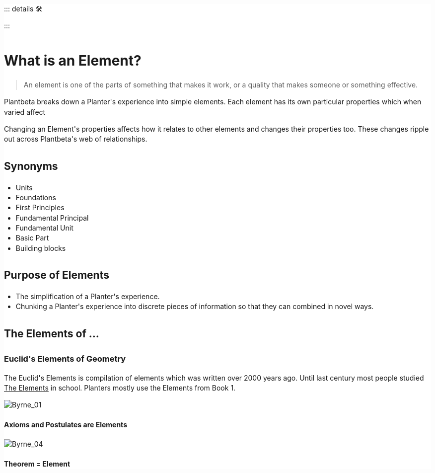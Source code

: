 ::: details 🛠



:::

# What is an Element?

> An element is one of the parts of something that makes it work, or a quality that makes someone or something effective.

Plantbeta breaks down a Planter's experience into simple elements. Each element has its own particular properties which when varied affect 

Changing an Element's properties affects how it relates to other elements and changes their properties too. These changes ripple out across Plantbeta's web of relationships.

## Synonyms
- Units
- Foundations
- First Principles
- Fundamental Principal
- Fundamental Unit
- Basic Part
- Building blocks

## Purpose of Elements

- The simplification of a Planter's experience.
- Chunking a Planter's experience into discrete pieces of information so that they can combined in novel ways.

## The Elements of ...

### Euclid's Elements of Geometry


The Euclid's Elements is compilation of elements which was written over 2000 years ago. Until last century most people studied <u>The Elements</u> in school. Planters mostly use the Elements from Book 1.



![Byrne_01](/Byrne_01.jpg)



#### Axioms and Postulates are Elements

![Byrne_04](/Byrne_04.jpg)



#### Theorem = Element
